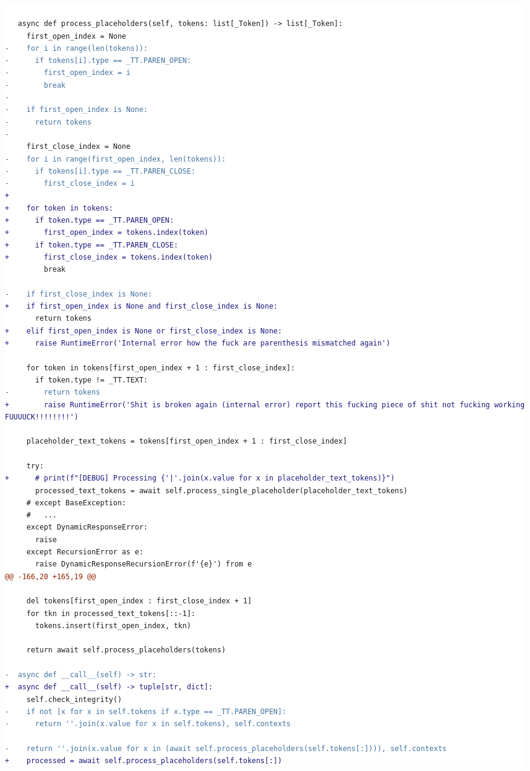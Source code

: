 ```diff
 
   async def process_placeholders(self, tokens: list[_Token]) -> list[_Token]:
     first_open_index = None
-    for i in range(len(tokens)):
-      if tokens[i].type == _TT.PAREN_OPEN:
-        first_open_index = i
-        break
-
-    if first_open_index is None:
-      return tokens
-
     first_close_index = None
-    for i in range(first_open_index, len(tokens)):
-      if tokens[i].type == _TT.PAREN_CLOSE:
-        first_close_index = i
+
+    for token in tokens:
+      if token.type == _TT.PAREN_OPEN:
+        first_open_index = tokens.index(token)
+      if token.type == _TT.PAREN_CLOSE:
+        first_close_index = tokens.index(token)
         break
 
-    if first_close_index is None:
+    if first_open_index is None and first_close_index is None:
       return tokens
+    elif first_open_index is None or first_close_index is None:
+      raise RuntimeError('Internal error how the fuck are parenthesis mismatched again')
 
     for token in tokens[first_open_index + 1 : first_close_index]:
       if token.type != _TT.TEXT:
-        return tokens
+        raise RuntimeError('Shit is broken again (internal error) report this fucking piece of shit not fucking working FUUUUCK!!!!!!!!')
 
     placeholder_text_tokens = tokens[first_open_index + 1 : first_close_index]
 
     try:
+      # print(f"[DEBUG] Processing {'|'.join(x.value for x in placeholder_text_tokens)}")
       processed_text_tokens = await self.process_single_placeholder(placeholder_text_tokens)
     # except BaseException:
     #   ...
     except DynamicResponseError:
       raise
     except RecursionError as e:
       raise DynamicResponseRecursionError(f'{e}') from e
@@ -166,20 +165,19 @@
 
     del tokens[first_open_index : first_close_index + 1]
     for tkn in processed_text_tokens[::-1]:
       tokens.insert(first_open_index, tkn)
 
     return await self.process_placeholders(tokens)
 
-  async def __call__(self) -> str:
+  async def __call__(self) -> tuple[str, dict]:
     self.check_integrity()
-    if not [x for x in self.tokens if x.type == _TT.PAREN_OPEN]:
-      return ''.join(x.value for x in self.tokens), self.contexts
 
-    return ''.join(x.value for x in (await self.process_placeholders(self.tokens[:]))), self.contexts
+    processed = await self.process_placeholders(self.tokens[:])
```